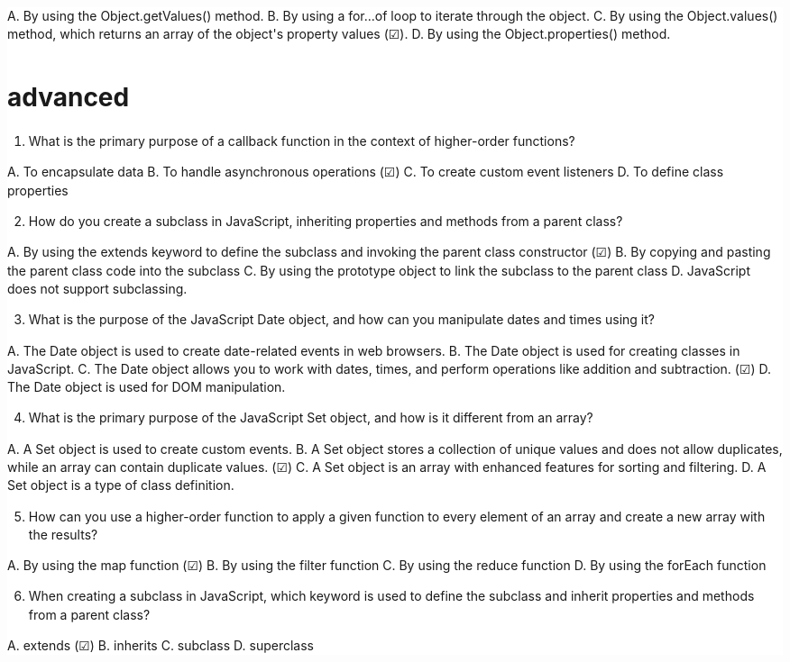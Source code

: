 A. By using the Object.getValues() method.
B. By using a for...of loop to iterate through the object.
C. By using the Object.values() method, which returns an array of the object's property values (☑).
D. By using the Object.properties() method.

# advanced 

1. What is the primary purpose of a callback function in the context of higher-order functions?

A. To encapsulate data
B. To handle asynchronous operations (☑)
C. To create custom event listeners
D. To define class properties

2. How do you create a subclass in JavaScript, inheriting properties and methods from a parent class?

A. By using the extends keyword to define the subclass and invoking the parent class constructor (☑)
B. By copying and pasting the parent class code into the subclass
C. By using the prototype object to link the subclass to the parent class
D. JavaScript does not support subclassing.

3. What is the purpose of the JavaScript Date object, and how can you manipulate dates and times using it?

A. The Date object is used to create date-related events in web browsers.
B. The Date object is used for creating classes in JavaScript.
C. The Date object allows you to work with dates, times, and perform operations like addition and subtraction. (☑)
D. The Date object is used for DOM manipulation.

4. What is the primary purpose of the JavaScript Set object, and how is it different from an array?

A. A Set object is used to create custom events.
B. A Set object stores a collection of unique values and does not allow duplicates, while an array can contain duplicate values. (☑)
C. A Set object is an array with enhanced features for sorting and filtering.
D. A Set object is a type of class definition.

5. How can you use a higher-order function to apply a given function to every element of an array and create a new array with the results?

A. By using the map function (☑)
B. By using the filter function
C. By using the reduce function
D. By using the forEach function

6. When creating a subclass in JavaScript, which keyword is used to define the subclass and inherit properties and methods from a parent class?

A. extends (☑)
B. inherits
C. subclass
D. superclass
